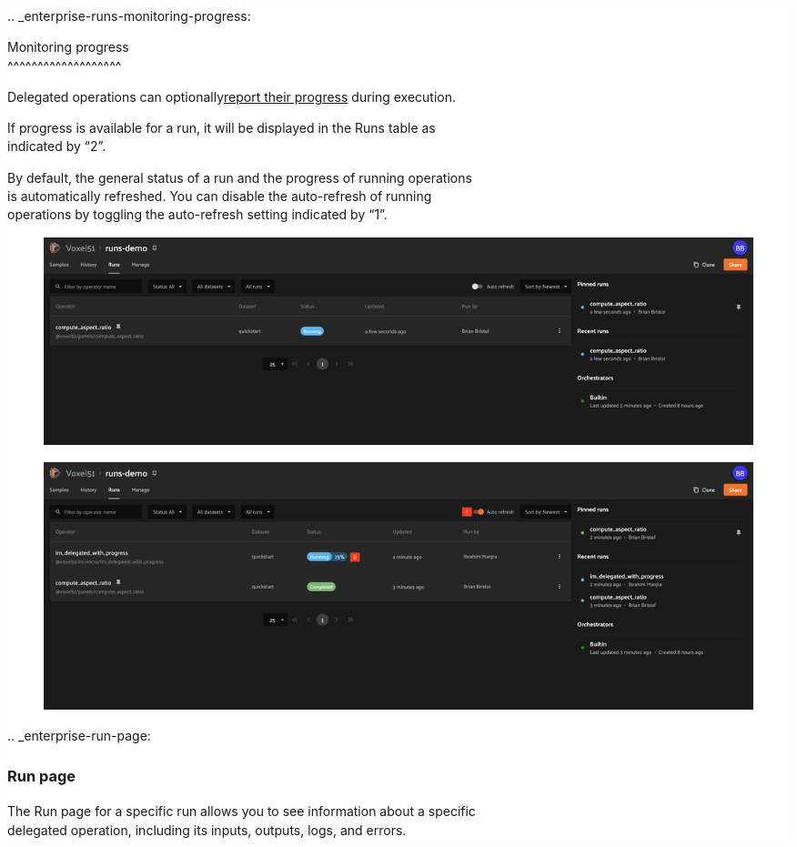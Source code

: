 .. \_enterprise-runs-monitoring-progress:

Monitoring progress\
^^^^^^^^^^^^^^^^^^^

Delegated operations can optionally[report their progress](operator-reporting-progress/) during execution.

If progress is available for a run, it will be displayed in the Runs table as\
indicated by “2”.

By default, the general status of a run and the progress of running operations\
is automatically refreshed. You can disable the auto-refresh of running\
operations by toggling the auto-refresh setting indicated by “1”.

<figure><img src="../images/plugins/operators/runs/runs_running_basic.png" alt=""><figcaption></figcaption></figure>

<figure><img src="../images/plugins/operators/runs/runs_progress_enabled.png" alt=""><figcaption></figcaption></figure>

.. \_enterprise-run-page:

### Run page

The Run page for a specific run allows you to see information about a specific\
delegated operation, including its inputs, outputs, logs, and errors.
